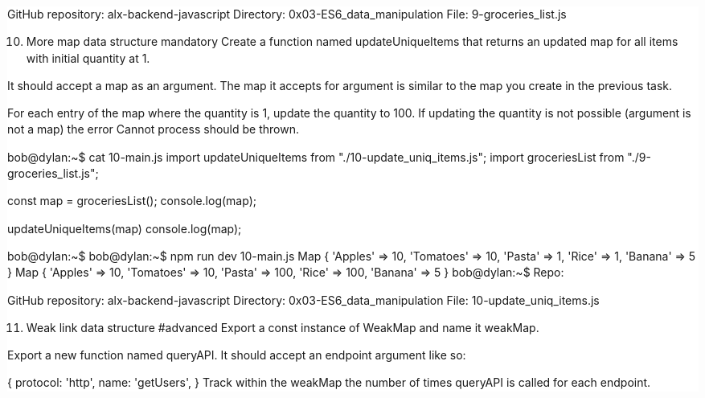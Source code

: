 GitHub repository: alx-backend-javascript
Directory: 0x03-ES6_data_manipulation
File: 9-groceries_list.js

10. More map data structure
mandatory
Create a function named updateUniqueItems that returns an updated map for all items with initial quantity at 1.

It should accept a map as an argument. The map it accepts for argument is similar to the map you create in the previous task.

For each entry of the map where the quantity is 1, update the quantity to 100. If updating the quantity is not possible (argument is not a map) the error Cannot process should be thrown.

bob@dylan:~$ cat 10-main.js
import updateUniqueItems from "./10-update_uniq_items.js";
import groceriesList from "./9-groceries_list.js";

const map = groceriesList();
console.log(map);

updateUniqueItems(map)
console.log(map);

bob@dylan:~$
bob@dylan:~$ npm run dev 10-main.js
Map {
  'Apples' => 10,
  'Tomatoes' => 10,
  'Pasta' => 1,
  'Rice' => 1,
  'Banana' => 5
}
Map {
  'Apples' => 10,
  'Tomatoes' => 10,
  'Pasta' => 100,
  'Rice' => 100,
  'Banana' => 5
}
bob@dylan:~$
Repo:

GitHub repository: alx-backend-javascript
Directory: 0x03-ES6_data_manipulation
File: 10-update_uniq_items.js

11. Weak link data structure
#advanced
Export a const instance of WeakMap and name it weakMap.

Export a new function named queryAPI. It should accept an endpoint argument like so:

  {
    protocol: 'http',
    name: 'getUsers',
  }
Track within the weakMap the number of times queryAPI is called for each endpoint.
